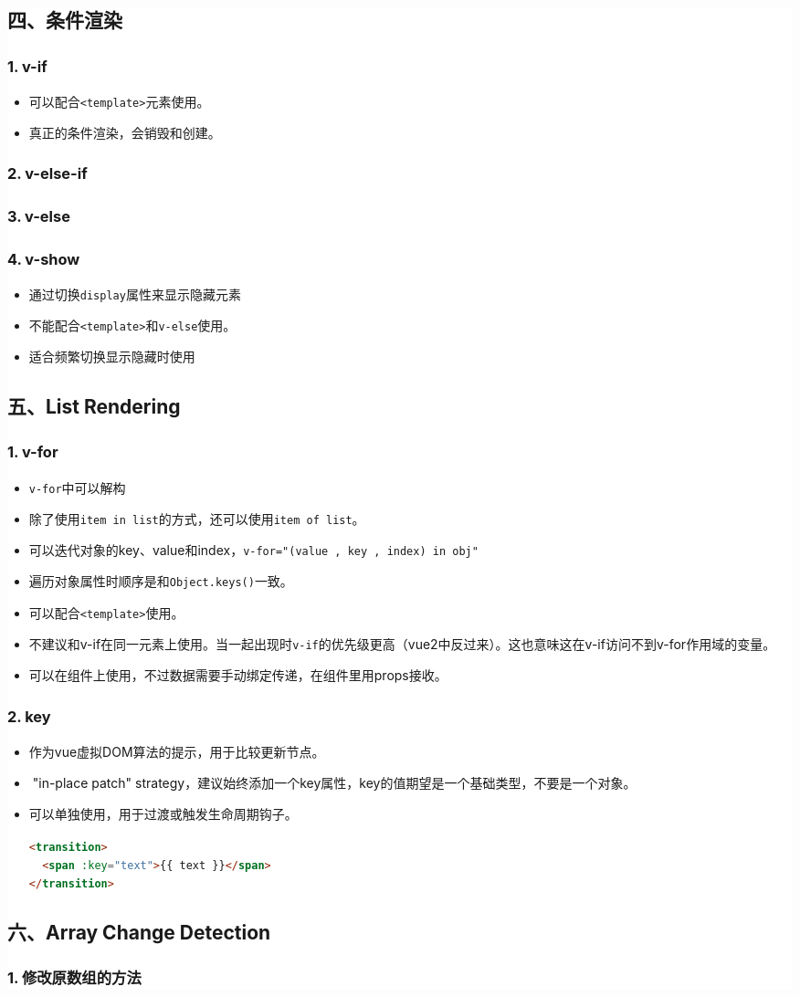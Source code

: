 ## 四、条件渲染

### 1. v-if

- 可以配合`<template>`元素使用。

- 真正的条件渲染，会销毁和创建。

### 2. v-else-if

### 3. v-else

### 4. v-show

- 通过切换`display`属性来显示隐藏元素

- 不能配合`<template>`和`v-else`使用。

- 适合频繁切换显示隐藏时使用

## 五、List Rendering

### 1. v-for

- `v-for`中可以解构

- 除了使用`item in list`的方式，还可以使用`item of list`。

- 可以迭代对象的key、value和index，`v-for="(value , key , index) in obj"`

- 遍历对象属性时顺序是和`Object.keys()`一致。

- 可以配合`<template>`使用。

- 不建议和v-if在同一元素上使用。当一起出现时`v-if`的优先级更高（vue2中反过来）。这也意味这在v-if访问不到v-for作用域的变量。

- 可以在组件上使用，不过数据需要手动绑定传递，在组件里用props接收。

### 2. key

- 作为vue虚拟DOM算法的提示，用于比较更新节点。

-  "in-place patch" strategy，建议始终添加一个key属性，key的值期望是一个基础类型，不要是一个对象。  

- 可以单独使用，用于过渡或触发生命周期钩子。
  
  ```html
  <transition>
    <span :key="text">{{ text }}</span>
  </transition> 
  ```

## 六、Array Change Detection

### 1. 修改原数组的方法
